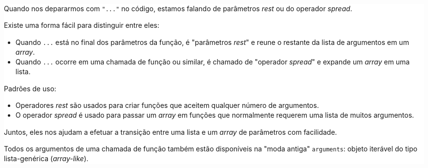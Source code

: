 Quando nos depararmos com `"..."` no código, estamos falando de parâmetros _rest_ ou do operador _spread_.

Existe uma forma fácil para distinguir entre eles:

- Quando `...` está no final dos parâmetros da função, é "parâmetros _rest_" e reune o restante da lista de argumentos em um _array_.
- Quando `...` ocorre em uma chamada de função ou similar, é chamado de "operador _spread_" e expande um _array_ em uma lista.

Padrões de uso:

- Operadores _rest_ são usados para criar funções que aceitem qualquer número de argumentos.
- O operador _spread_ é usado para passar um _array_ em funções que normalmente requerem uma lista de muitos argumentos.

Juntos, eles nos ajudam a efetuar a transição entre uma lista e um _array_ de parâmetros com facilidade.

Todos os argumentos de uma chamada de função também estão disponíveis na "moda antiga" `arguments`: objeto iterável do tipo lista-genérica (_array-like_).
